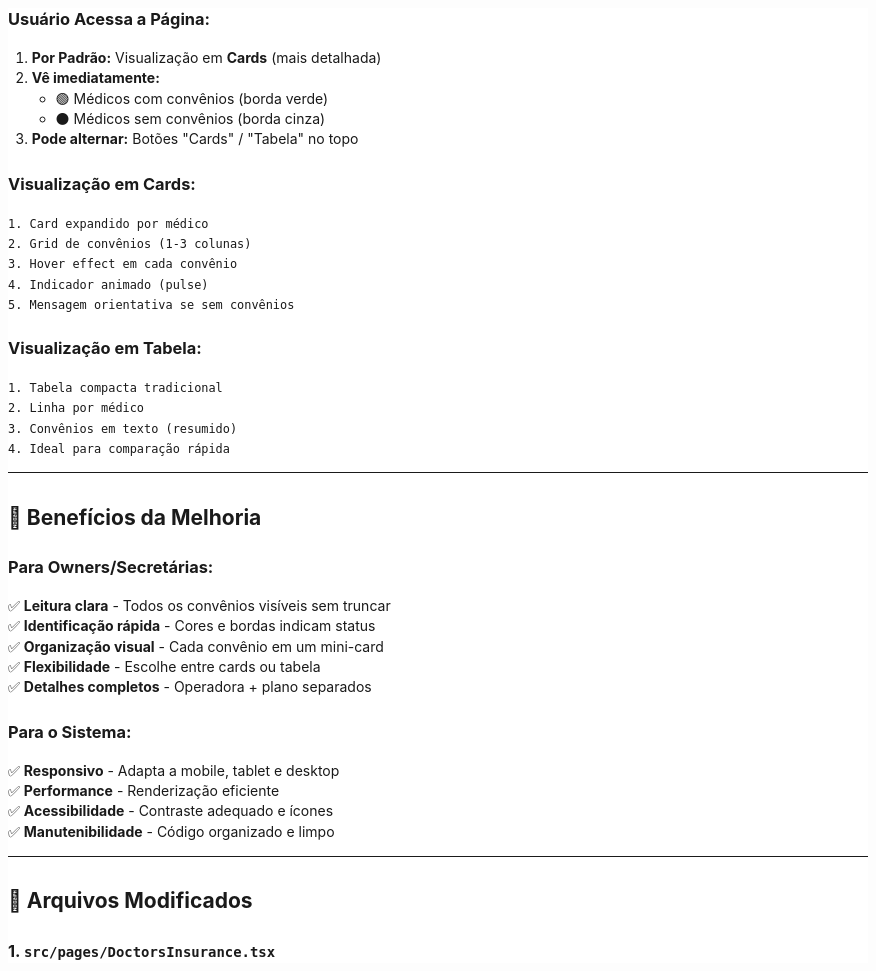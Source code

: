 ### **Usuário Acessa a Página:**

1. **Por Padrão:** Visualização em **Cards** (mais detalhada)
2. **Vê imediatamente:**
   - 🟢 Médicos com convênios (borda verde)
   - ⚫ Médicos sem convênios (borda cinza)
3. **Pode alternar:** Botões "Cards" / "Tabela" no topo

### **Visualização em Cards:**

```
1. Card expandido por médico
2. Grid de convênios (1-3 colunas)
3. Hover effect em cada convênio
4. Indicador animado (pulse)
5. Mensagem orientativa se sem convênios
```

### **Visualização em Tabela:**

```
1. Tabela compacta tradicional
2. Linha por médico
3. Convênios em texto (resumido)
4. Ideal para comparação rápida
```

---

## 🎯 Benefícios da Melhoria

### **Para Owners/Secretárias:**

✅ **Leitura clara** - Todos os convênios visíveis sem truncar  
✅ **Identificação rápida** - Cores e bordas indicam status  
✅ **Organização visual** - Cada convênio em um mini-card  
✅ **Flexibilidade** - Escolhe entre cards ou tabela  
✅ **Detalhes completos** - Operadora + plano separados

### **Para o Sistema:**

✅ **Responsivo** - Adapta a mobile, tablet e desktop  
✅ **Performance** - Renderização eficiente  
✅ **Acessibilidade** - Contraste adequado e ícones  
✅ **Manutenibilidade** - Código organizado e limpo

---

## 🔧 Arquivos Modificados

### **1. `src/pages/DoctorsInsurance.tsx`**
